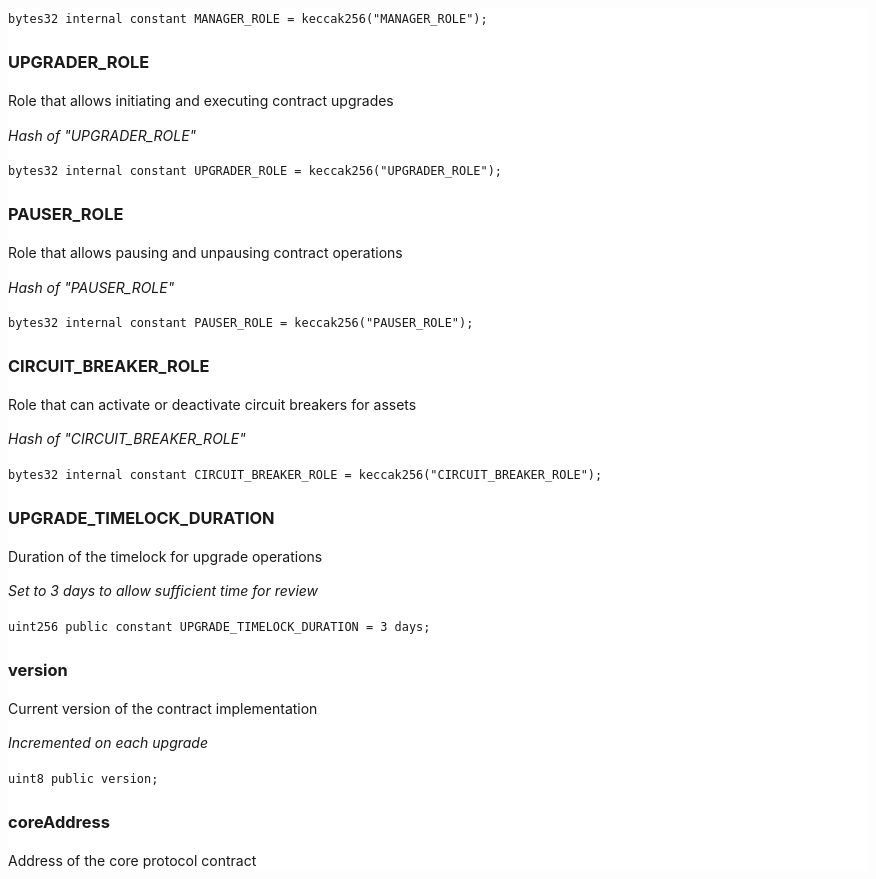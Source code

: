 
```solidity
bytes32 internal constant MANAGER_ROLE = keccak256("MANAGER_ROLE");
```


### UPGRADER_ROLE
Role that allows initiating and executing contract upgrades

*Hash of "UPGRADER_ROLE"*


```solidity
bytes32 internal constant UPGRADER_ROLE = keccak256("UPGRADER_ROLE");
```


### PAUSER_ROLE
Role that allows pausing and unpausing contract operations

*Hash of "PAUSER_ROLE"*


```solidity
bytes32 internal constant PAUSER_ROLE = keccak256("PAUSER_ROLE");
```


### CIRCUIT_BREAKER_ROLE
Role that can activate or deactivate circuit breakers for assets

*Hash of "CIRCUIT_BREAKER_ROLE"*


```solidity
bytes32 internal constant CIRCUIT_BREAKER_ROLE = keccak256("CIRCUIT_BREAKER_ROLE");
```


### UPGRADE_TIMELOCK_DURATION
Duration of the timelock for upgrade operations

*Set to 3 days to allow sufficient time for review*


```solidity
uint256 public constant UPGRADE_TIMELOCK_DURATION = 3 days;
```


### version
Current version of the contract implementation

*Incremented on each upgrade*


```solidity
uint8 public version;
```


### coreAddress
Address of the core protocol contract
